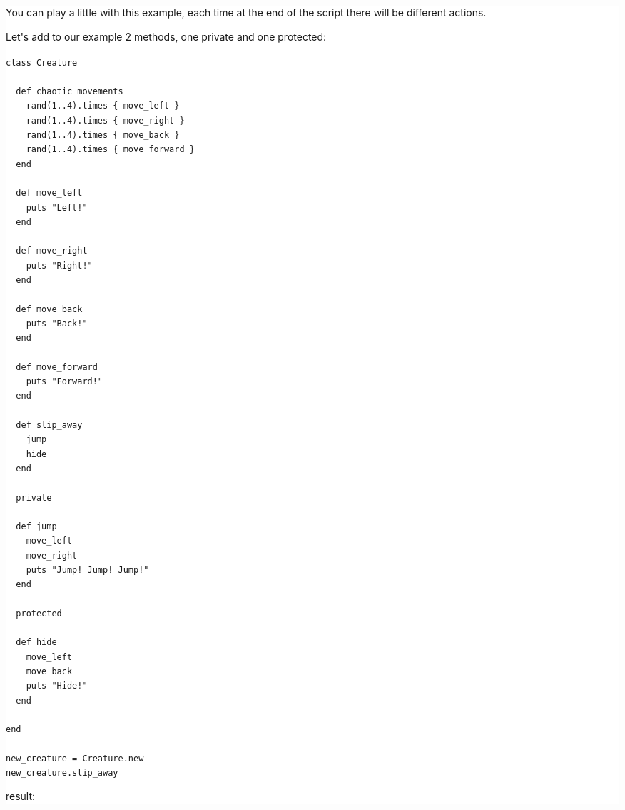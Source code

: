 You can play a little with this example, each time at the end of the script there will be different actions.

Let's add to our example 2 methods, one private and one protected:


	class Creature

	  def chaotic_movements
	    rand(1..4).times { move_left }
	    rand(1..4).times { move_right }
	    rand(1..4).times { move_back }
	    rand(1..4).times { move_forward }
	  end

	  def move_left
	    puts "Left!"
	  end

	  def move_right
	    puts "Right!"
	  end

	  def move_back
	    puts "Back!"
	  end

	  def move_forward
	    puts "Forward!"
	  end

	  def slip_away
	    jump
	    hide
	  end

	  private

	  def jump
	    move_left
	    move_right
	    puts "Jump! Jump! Jump!"
	  end

	  protected

	  def hide
	    move_left
	    move_back
	    puts "Hide!"
	  end

	end

	new_creature = Creature.new
	new_creature.slip_away


result:
